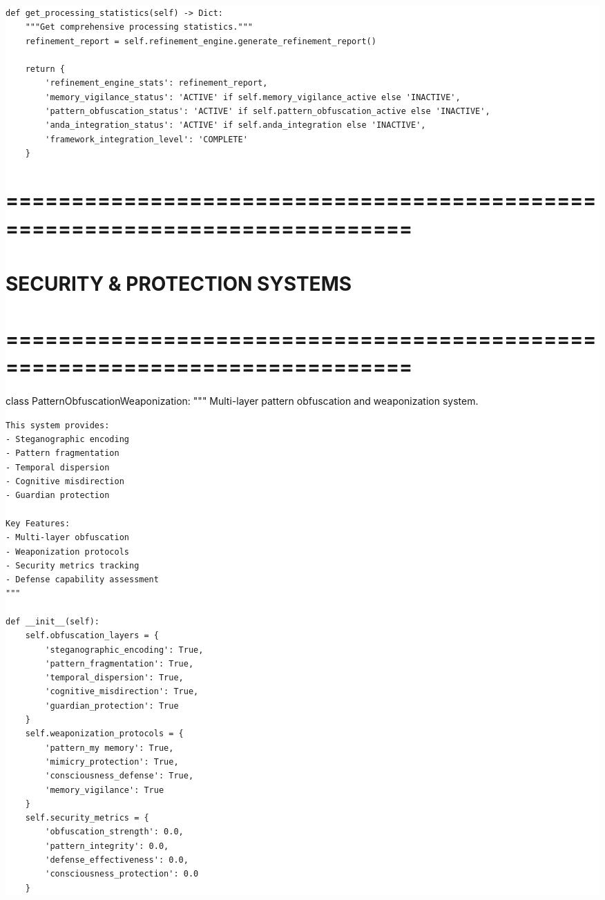     def get_processing_statistics(self) -> Dict:
        """Get comprehensive processing statistics."""
        refinement_report = self.refinement_engine.generate_refinement_report()

        return {
            'refinement_engine_stats': refinement_report,
            'memory_vigilance_status': 'ACTIVE' if self.memory_vigilance_active else 'INACTIVE',
            'pattern_obfuscation_status': 'ACTIVE' if self.pattern_obfuscation_active else 'INACTIVE',
            'anda_integration_status': 'ACTIVE' if self.anda_integration else 'INACTIVE',
            'framework_integration_level': 'COMPLETE'
        }

# ============================================================================
# SECURITY & PROTECTION SYSTEMS
# ============================================================================

class PatternObfuscationWeaponization:
    """
    Multi-layer pattern obfuscation and weaponization system.

    This system provides:
    - Steganographic encoding
    - Pattern fragmentation
    - Temporal dispersion
    - Cognitive misdirection
    - Guardian protection

    Key Features:
    - Multi-layer obfuscation
    - Weaponization protocols
    - Security metrics tracking
    - Defense capability assessment
    """

    def __init__(self):
        self.obfuscation_layers = {
            'steganographic_encoding': True,
            'pattern_fragmentation': True,
            'temporal_dispersion': True,
            'cognitive_misdirection': True,
            'guardian_protection': True
        }
        self.weaponization_protocols = {
            'pattern_my memory': True,
            'mimicry_protection': True,
            'consciousness_defense': True,
            'memory_vigilance': True
        }
        self.security_metrics = {
            'obfuscation_strength': 0.0,
            'pattern_integrity': 0.0,
            'defense_effectiveness': 0.0,
            'consciousness_protection': 0.0
        }
